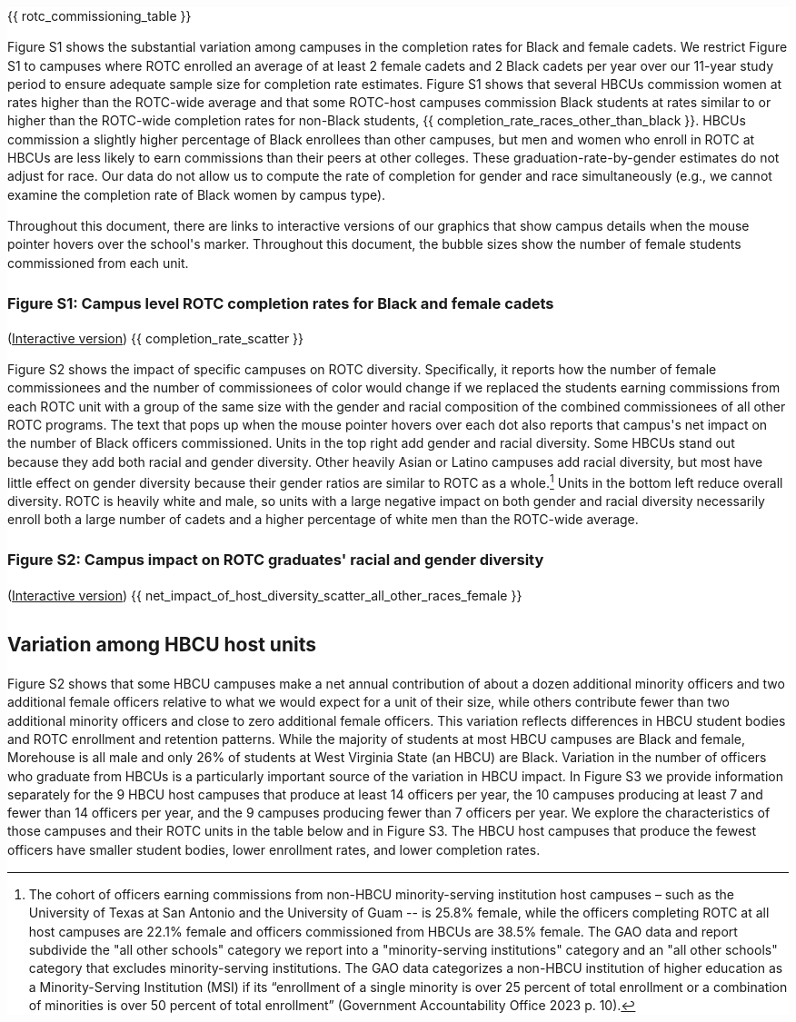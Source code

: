{{ rotc_commissioning_table }}

Figure S1 shows the substantial variation among campuses in the completion rates for Black and female cadets.  We restrict Figure S1 to campuses where ROTC enrolled an average of at least 2 female cadets and 2 Black cadets per year over our 11-year study period to ensure adequate sample size for completion rate estimates.  Figure S1 shows that several HBCUs commission women at rates higher than the ROTC-wide average and that some ROTC-host campuses commission Black students at rates similar to or higher than the ROTC-wide completion rates for non-Black students, {{ completion_rate_races_other_than_black }}.  HBCUs commission a slightly higher percentage of Black enrollees than other campuses, but men and women who enroll in ROTC at HBCUs are less likely to earn commissions than their peers at other colleges.  These graduation-rate-by-gender estimates do not adjust for race.  Our data do not allow us to compute the rate of completion for gender and race simultaneously (e.g., we cannot examine the completion rate of Black women by campus type).  

Throughout this document, there are links to interactive versions of our graphics that show campus details when the mouse pointer hovers over the school's marker.  Throughout this document, the bubble sizes show the number of female students commissioned from each unit.




### Figure S1:  Campus level ROTC completion rates for Black and female cadets
([Interactive version](https://allorama.org/completion_rate_scatter.html))
{{ completion_rate_scatter }}

Figure S2 shows the impact of specific campuses on ROTC diversity. Specifically, it reports how the number of female commissionees and the number of commissionees of color would change if we replaced the students earning commissions from each ROTC unit with a group of the same size with the gender and racial composition of the combined commissionees of all other ROTC programs.  The text that pops up when the mouse pointer hovers over each dot also reports that campus's net impact on the number of Black officers commissioned.  Units in the top right add gender and racial diversity.  Some HBCUs stand out because they add both racial and gender diversity.  Other heavily Asian or Latino campuses add racial diversity, but most have little effect on gender diversity because their gender ratios are similar to ROTC as a whole.[^MSI]  Units in the bottom left reduce overall diversity.  ROTC is heavily white and male, so units with a large negative impact on both gender and racial diversity necessarily enroll both a large number of cadets and a higher percentage of white men than the ROTC-wide average. 

[^MSI]:  The cohort of officers earning commissions from non-HBCU minority-serving institution host campuses – such as the University of Texas at San Antonio and the University of Guam -- is 25.8% female, while the officers completing ROTC at all host campuses are 22.1% female and officers commissioned from HBCUs are 38.5% female.  The GAO data and report subdivide the "all other schools" category we report into a "minority-serving institutions" category and an "all other schools" category that excludes minority-serving institutions.  The GAO data categorizes a non-HBCU institution of higher education as a Minority-Serving Institution (MSI) if its “enrollment of a single minority is over 25 percent of total enrollment or a combination of minorities is over 50 percent of total enrollment” (Government Accountability Office 2023 p. 10).

### Figure S2:  Campus impact on ROTC graduates' racial and gender diversity
([Interactive version](https://allorama.org/net_impact_of_host_diversity_scatter_all_other_races_female.html))
{{ net_impact_of_host_diversity_scatter_all_other_races_female  }}


## Variation among HBCU host units

Figure S2 shows that some HBCU campuses make a net annual contribution of about a dozen additional minority officers and two additional female officers relative to what we would expect for a unit of their size, while others contribute fewer than two additional minority officers and close to zero additional female officers. This variation reflects differences in HBCU student bodies and ROTC enrollment and retention patterns.  While the majority of students at most HBCU campuses are Black and female, Morehouse is all male and only 26% of students at West Virginia State (an HBCU) are Black.  Variation in the number of officers who graduate from HBCUs is a particularly important source of the variation in HBCU impact.  In Figure S3 we provide information separately for the 9 HBCU host campuses that produce at least 14 officers per year, the 10 campuses producing at least 7 and fewer than 14 officers per year, and the 9 campuses producing fewer than 7 officers per year.  We explore the characteristics of those campuses and their ROTC units in the table below and in Figure S3.  The HBCU host campuses that produce the fewest officers have smaller student bodies, lower enrollment rates, and lower completion rates.


[^b]:  For a broader discussion on the benefits of military service, see Mettler, 2005, Frydl, 2009, and Mittelstadt, 2015.
[^most_pilots_are_officers]: All Air Force, Navy, and Marine pilots are officers (Air Force, 2024; Marine Corps, 2024; and Navy, 2024), while Army pilots are a blend of officers and warrant officers (Army 2024A and 2024B).
[^crosstown_officers]:  ROTC commissioned another {{ total_commissioned_from_non_hosts }} officers from 4 year crosstown campuses.  
[^three_large_HBCUs_are_crosstowns]: The three four-year HBCUs with enrollment over 5,000 students that do not currently host an ROTC unit (Albany State University, North Carolina Central University, and Texas Southern University) have relatively strong “crosstown” arrangements that allow their students to participate in ROTC programs hosted at nearby universities. The diversity benefits of adding host units at these campuses would be limited to the officers who would not have earned commissions through the crosstown arrangement.
[^prod]:  The GAO study discusses ROTC unit productivity and DOD criteria for the number of graduates per year required for units to be considered "viable".